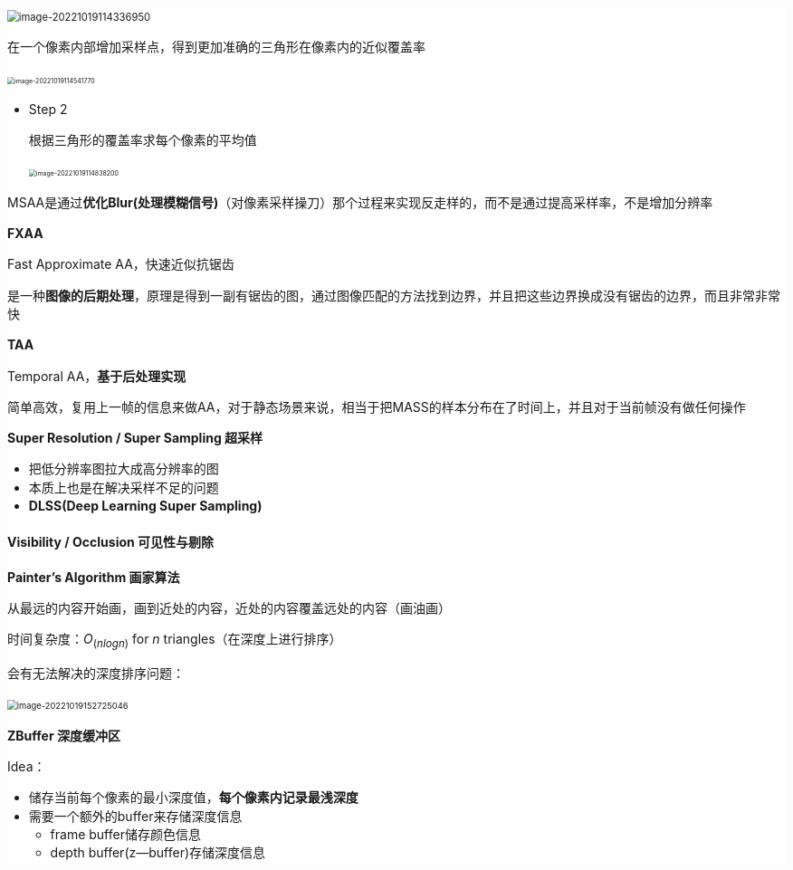   <img src="http://qiuhanblog-imgsubmit.oss-cn-beijing.aliyuncs.com/img/image-20221019114336950.png" alt="image-20221019114336950" style="zoom:80%;" />

  在一个像素内部增加采样点，得到更加准确的三角形在像素内的近似覆盖率

  <img src="http://qiuhanblog-imgsubmit.oss-cn-beijing.aliyuncs.com/img/image-20221019114541770.png" alt="image-20221019114541770" style="zoom: 50%;" />

- Step 2

  根据三角形的覆盖率求每个像素的平均值

  <img src="http://qiuhanblog-imgsubmit.oss-cn-beijing.aliyuncs.com/img/image-20221019114838200.png" alt="image-20221019114838200" style="zoom: 50%;" />

  

MSAA是通过**优化Blur(处理模糊信号)**（对像素采样操刀）那个过程来实现反走样的，而不是通过提高采样率，不是增加分辨率



**FXAA**

Fast Approximate AA，快速近似抗锯齿

是一种**图像的后期处理**，原理是得到一副有锯齿的图，通过图像匹配的方法找到边界，并且把这些边界换成没有锯齿的边界，而且非常非常快



**TAA**

Temporal AA，**基于后处理实现**

简单高效，复用上一帧的信息来做AA，对于静态场景来说，相当于把MASS的样本分布在了时间上，并且对于当前帧没有做任何操作



**Super Resolution / Super Sampling 超采样**

- 把低分辨率图拉大成高分辨率的图
- 本质上也是在解决采样不足的问题
- **DLSS(Deep Learning Super Sampling)**



#### Visibility / Occlusion 可见性与剔除

**Painter’s Algorithm 画家算法**

从最远的内容开始画，画到近处的内容，近处的内容覆盖远处的内容（画油画）

时间复杂度：$O_{(nlogn)}$ for $n$ triangles（在深度上进行排序）

会有无法解决的深度排序问题：

<img src="http://qiuhanblog-imgsubmit.oss-cn-beijing.aliyuncs.com/img/image-20221019152725046.png" alt="image-20221019152725046" style="zoom: 67%;" />



**ZBuffer 深度缓冲区**

Idea：

- 储存当前每个像素的最小深度值，**每个像素内记录最浅深度**
- 需要一个额外的buffer来存储深度信息
  - frame buffer储存颜色信息
  - depth buffer(z—buffer)存储深度信息
